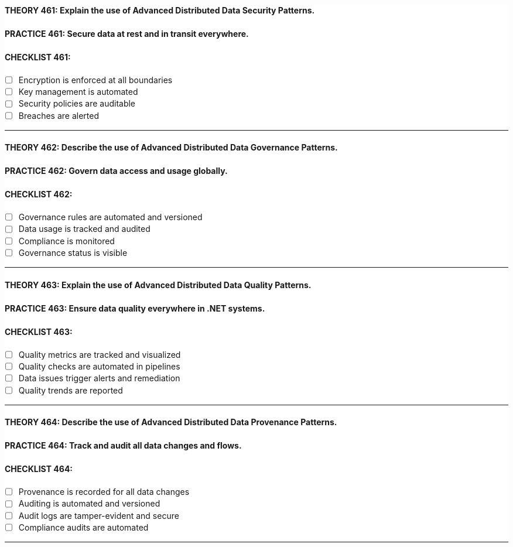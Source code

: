 
#### THEORY 461: Explain the use of Advanced Distributed Data Security Patterns.

#### PRACTICE 461: Secure data at rest and in transit everywhere.

#### CHECKLIST 461:

- [ ] Encryption is enforced at all boundaries
- [ ] Key management is automated
- [ ] Security policies are auditable
- [ ] Breaches are alerted

---

#### THEORY 462: Describe the use of Advanced Distributed Data Governance Patterns.

#### PRACTICE 462: Govern data access and usage globally.

#### CHECKLIST 462:

- [ ] Governance rules are automated and versioned
- [ ] Data usage is tracked and audited
- [ ] Compliance is monitored
- [ ] Governance status is visible

---

#### THEORY 463: Explain the use of Advanced Distributed Data Quality Patterns.

#### PRACTICE 463: Ensure data quality everywhere in .NET systems.

#### CHECKLIST 463:

- [ ] Quality metrics are tracked and visualized
- [ ] Quality checks are automated in pipelines
- [ ] Data issues trigger alerts and remediation
- [ ] Quality trends are reported

---

#### THEORY 464: Describe the use of Advanced Distributed Data Provenance Patterns.

#### PRACTICE 464: Track and audit all data changes and flows.

#### CHECKLIST 464:

- [ ] Provenance is recorded for all data changes
- [ ] Auditing is automated and versioned
- [ ] Audit logs are tamper-evident and secure
- [ ] Compliance audits are automated

---

[^1]: https://en.wikipedia.org/wiki/Paris
[^2]: https://en.wikipedia.org/wiki/List_of_capitals_of_France
[^3]: https://home.adelphi.edu/~ca19535/page 4.html
[^4]: https://www.coe.int/en/web/interculturalcities/paris
[^5]: https://www.britannica.com/place/Paris
[^6]: https://www.britannica.com/place/France
[^7]: https://www.tn-physio.at/faq/what-is-the-capital-of-france%3F
[^8]: https://www.vocabulary.com/dictionary/capital of France
[^9]: https://multimedia.europarl.europa.eu/en/video/infoclip-european-union-capitals-paris-france_I199003